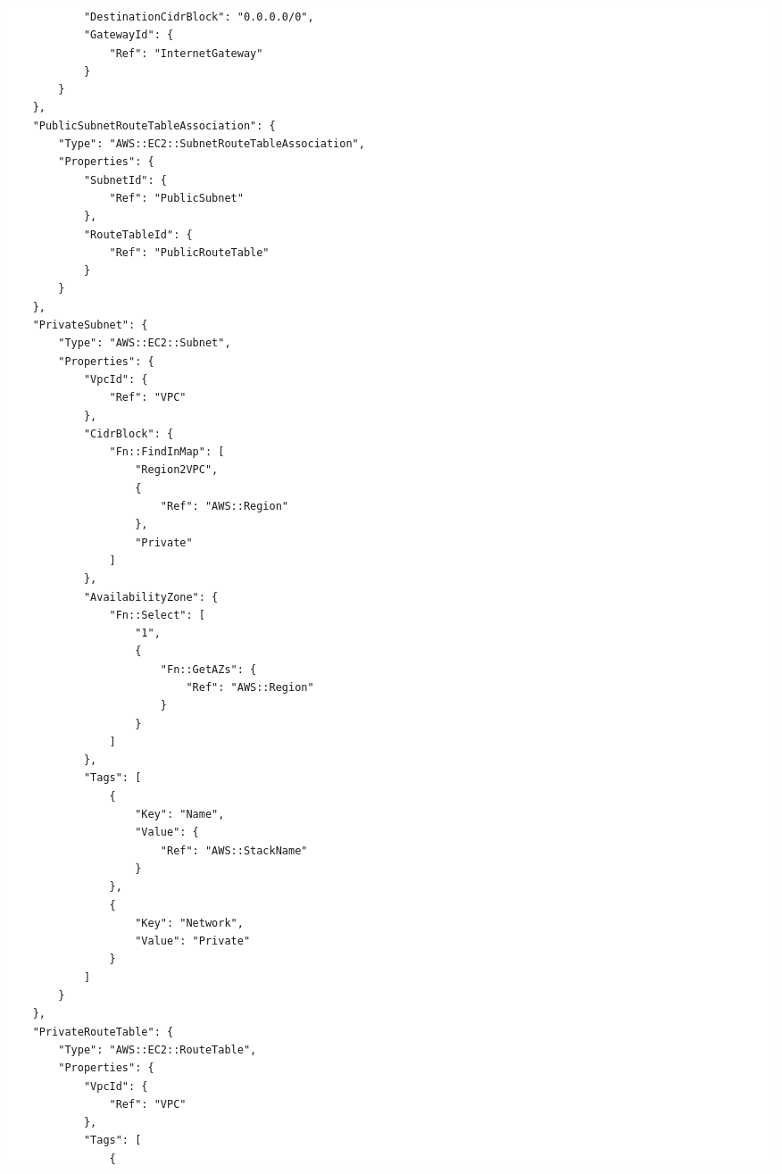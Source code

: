                 "DestinationCidrBlock": "0.0.0.0/0",
                "GatewayId": {
                    "Ref": "InternetGateway"
                }
            }
        },
        "PublicSubnetRouteTableAssociation": {
            "Type": "AWS::EC2::SubnetRouteTableAssociation",
            "Properties": {
                "SubnetId": {
                    "Ref": "PublicSubnet"
                },
                "RouteTableId": {
                    "Ref": "PublicRouteTable"
                }
            }
        },
        "PrivateSubnet": {
            "Type": "AWS::EC2::Subnet",
            "Properties": {
                "VpcId": {
                    "Ref": "VPC"
                },
                "CidrBlock": {
                    "Fn::FindInMap": [
                        "Region2VPC",
                        {
                            "Ref": "AWS::Region"
                        },
                        "Private"
                    ]
                },
                "AvailabilityZone": {
                    "Fn::Select": [
                        "1",
                        {
                            "Fn::GetAZs": {
                                "Ref": "AWS::Region"
                            }
                        }
                    ]
                },
                "Tags": [
                    {
                        "Key": "Name",
                        "Value": {
                            "Ref": "AWS::StackName"
                        }
                    },
                    {
                        "Key": "Network",
                        "Value": "Private"
                    }
                ]
            }
        },
        "PrivateRouteTable": {
            "Type": "AWS::EC2::RouteTable",
            "Properties": {
                "VpcId": {
                    "Ref": "VPC"
                },
                "Tags": [
                    {